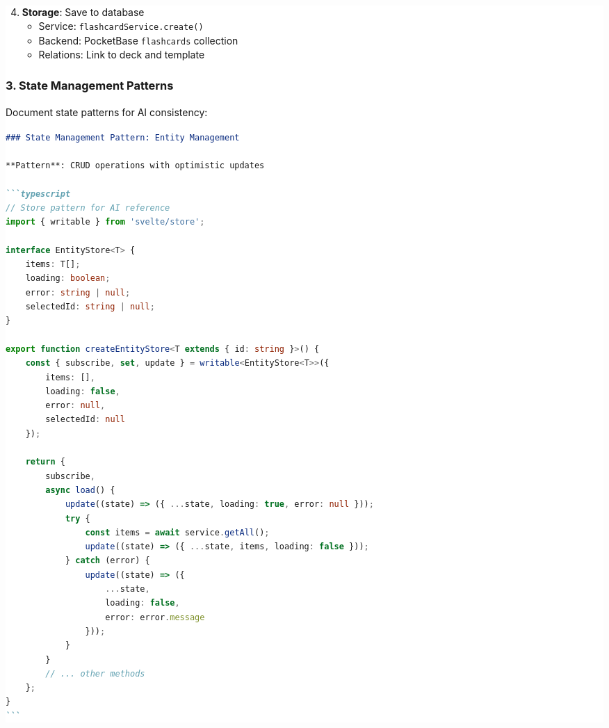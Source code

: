 4. **Storage**: Save to database
   - Service: `flashcardService.create()`
   - Backend: PocketBase `flashcards` collection
   - Relations: Link to deck and template

```

```

### 3. State Management Patterns

Document state patterns for AI consistency:

````markdown
### State Management Pattern: Entity Management

**Pattern**: CRUD operations with optimistic updates

```typescript
// Store pattern for AI reference
import { writable } from 'svelte/store';

interface EntityStore<T> {
	items: T[];
	loading: boolean;
	error: string | null;
	selectedId: string | null;
}

export function createEntityStore<T extends { id: string }>() {
	const { subscribe, set, update } = writable<EntityStore<T>>({
		items: [],
		loading: false,
		error: null,
		selectedId: null
	});

	return {
		subscribe,
		async load() {
			update((state) => ({ ...state, loading: true, error: null }));
			try {
				const items = await service.getAll();
				update((state) => ({ ...state, items, loading: false }));
			} catch (error) {
				update((state) => ({
					...state,
					loading: false,
					error: error.message
				}));
			}
		}
		// ... other methods
	};
}
```
````
